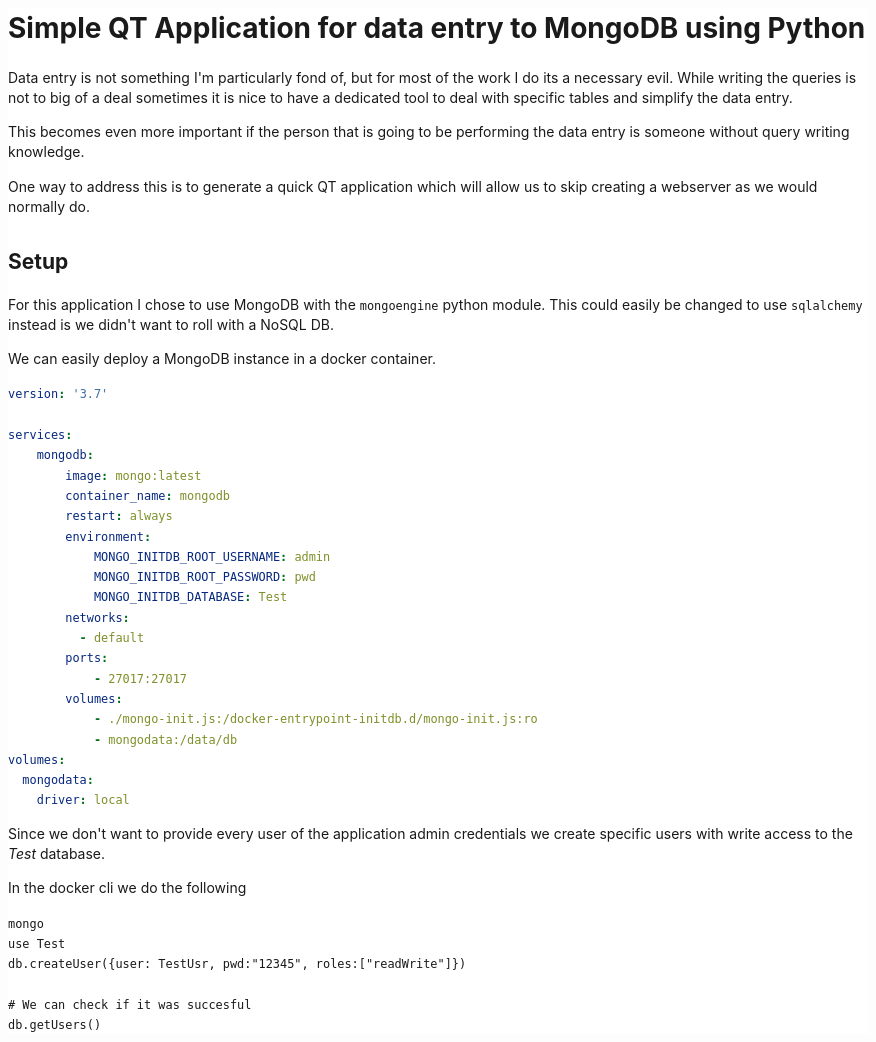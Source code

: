 # Simple QT Application for data entry to MongoDB using Python
Data entry is not something I'm particularly fond of, but for most of the work I do its a necessary evil. While writing the queries is not to big of a deal sometimes it is nice to have a dedicated tool to deal with specific tables and simplify the data entry.

This becomes even more important if the person that is going to be performing the data entry is someone without query writing knowledge.

One way to address this is to generate a quick QT application which will allow us to skip creating a webserver as we would normally do.

## Setup
For this application I chose to use MongoDB with the `mongoengine` python module. This could easily be changed to use `sqlalchemy` instead is we didn't want to roll with a NoSQL DB.

We can easily deploy a MongoDB instance in a docker container.

```yaml
version: '3.7'

services:
    mongodb:
        image: mongo:latest
        container_name: mongodb
        restart: always
        environment:
            MONGO_INITDB_ROOT_USERNAME: admin
            MONGO_INITDB_ROOT_PASSWORD: pwd
            MONGO_INITDB_DATABASE: Test
        networks:
          - default
        ports:
            - 27017:27017
        volumes:
            - ./mongo-init.js:/docker-entrypoint-initdb.d/mongo-init.js:ro
            - mongodata:/data/db
volumes:
  mongodata:
    driver: local
```

Since we don't want to provide every user of the application admin credentials we create specific users with write access to the _Test_ database.

In the docker cli we do the following
```
mongo
use Test
db.createUser({user: TestUsr, pwd:"12345", roles:["readWrite"]})

# We can check if it was succesful
db.getUsers()
```

